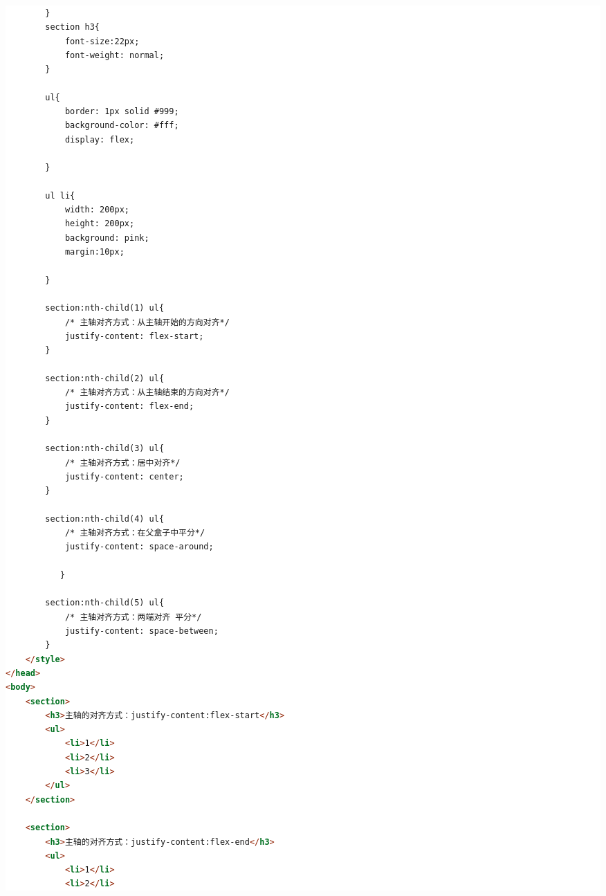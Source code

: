 ```html
        }
        section h3{
            font-size:22px;
            font-weight: normal;
        }

        ul{
            border: 1px solid #999;
            background-color: #fff;
            display: flex;

        }

        ul li{
            width: 200px;
            height: 200px;
            background: pink;
            margin:10px;

        }

        section:nth-child(1) ul{
            /* 主轴对齐方式：从主轴开始的方向对齐*/
            justify-content: flex-start;
        }

        section:nth-child(2) ul{
            /* 主轴对齐方式：从主轴结束的方向对齐*/
            justify-content: flex-end;
        }

        section:nth-child(3) ul{
            /* 主轴对齐方式：居中对齐*/
            justify-content: center;
        }

        section:nth-child(4) ul{
            /* 主轴对齐方式：在父盒子中平分*/
            justify-content: space-around;

           }

        section:nth-child(5) ul{
            /* 主轴对齐方式：两端对齐 平分*/
            justify-content: space-between;
        }
    </style>
</head>
<body>
    <section>
        <h3>主轴的对齐方式：justify-content:flex-start</h3>
        <ul>
            <li>1</li>
            <li>2</li>
            <li>3</li>
        </ul>
    </section>

    <section>
        <h3>主轴的对齐方式：justify-content:flex-end</h3>
        <ul>
            <li>1</li>
            <li>2</li>
```